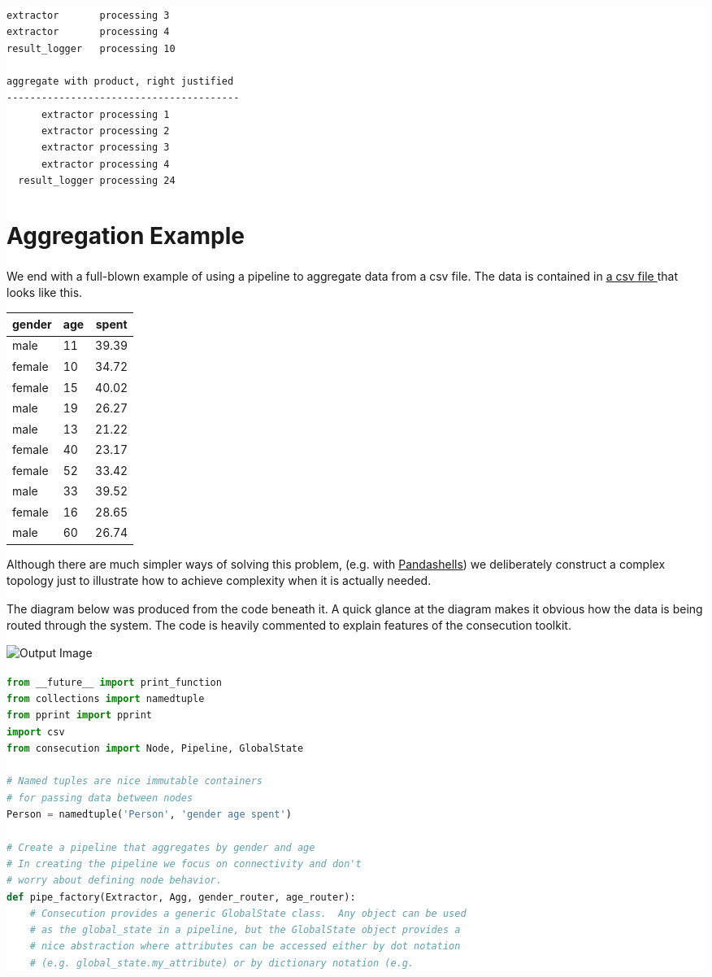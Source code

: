 ```
extractor       processing 3
extractor       processing 4
result_logger   processing 10

aggregate with product, right justified
----------------------------------------
      extractor processing 1
      extractor processing 2
      extractor processing 3
      extractor processing 4
  result_logger processing 24
```

# Aggregation Example
We end with a full-blown example of using a pipeline to aggregate data from a
csv file.  The data is contained in 
<a href="https://raw.githubusercontent.com/robdmc/consecution/master/sample_data.csv">
a csv file </a> that looks like this.

gender |age |spent
---    |--- |---
male   |11  |39.39
female |10  |34.72
female |15  |40.02
male   |19  |26.27
male   |13  |21.22
female |40  |23.17
female |52  |33.42
male   |33  |39.52
female |16  |28.65
male   |60  |26.74


Although there are much simpler ways of solving this problem, (e.g. with <a
href="https://github.com/robdmc/consecution/blob/master/pandashells.md">
Pandashells</a>)
we deliberately construct a complex topology just to illustrate how to achieve
complexity when it is actually needed.

The diagram below was produced from the code beneath it.  A quick glance at the
diagram makes it obvious how the data is being routed through the system.  The
code is heavily commented to explain features of the consecution toolkit.

![Output Image](/images/gender_age.png?raw=true "Gender Age Pipeline")

```python
from __future__ import print_function
from collections import namedtuple
from pprint import pprint
import csv
from consecution import Node, Pipeline, GlobalState

# Named tuples are nice immutable containers 
# for passing data between nodes
Person = namedtuple('Person', 'gender age spent')

# Create a pipeline that aggregates by gender and age
# In creating the pipeline we focus on connectivity and don't
# worry about defining node behavior.
def pipe_factory(Extractor, Agg, gender_router, age_router):
    # Consecution provides a generic GlobalState class.  Any object can be used
    # as the global_state in a pipeline, but the GlobalState object provides a
    # nice abstraction where attributes can be accessed either by dot notation
    # (e.g. global_state.my_attribute) or by dictionary notation (e.g.
```